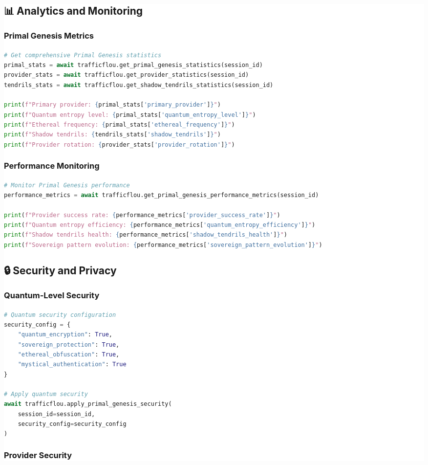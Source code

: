 ## 📊 Analytics and Monitoring

### Primal Genesis Metrics

```python
# Get comprehensive Primal Genesis statistics
primal_stats = await trafficflou.get_primal_genesis_statistics(session_id)
provider_stats = await trafficflou.get_provider_statistics(session_id)
tendrils_stats = await trafficflou.get_shadow_tendrils_statistics(session_id)

print(f"Primary provider: {primal_stats['primary_provider']}")
print(f"Quantum entropy level: {primal_stats['quantum_entropy_level']}")
print(f"Ethereal frequency: {primal_stats['ethereal_frequency']}")
print(f"Shadow tendrils: {tendrils_stats['shadow_tendrils']}")
print(f"Provider rotation: {provider_stats['provider_rotation']}")
```

### Performance Monitoring

```python
# Monitor Primal Genesis performance
performance_metrics = await trafficflou.get_primal_genesis_performance_metrics(session_id)

print(f"Provider success rate: {performance_metrics['provider_success_rate']}")
print(f"Quantum entropy efficiency: {performance_metrics['quantum_entropy_efficiency']}")
print(f"Shadow tendrils health: {performance_metrics['shadow_tendrils_health']}")
print(f"Sovereign pattern evolution: {performance_metrics['sovereign_pattern_evolution']}")
```

## 🔒 Security and Privacy

### Quantum-Level Security

```python
# Quantum security configuration
security_config = {
    "quantum_encryption": True,
    "sovereign_protection": True,
    "ethereal_obfuscation": True,
    "mystical_authentication": True
}

# Apply quantum security
await trafficflou.apply_primal_genesis_security(
    session_id=session_id,
    security_config=security_config
)
```

### Provider Security
